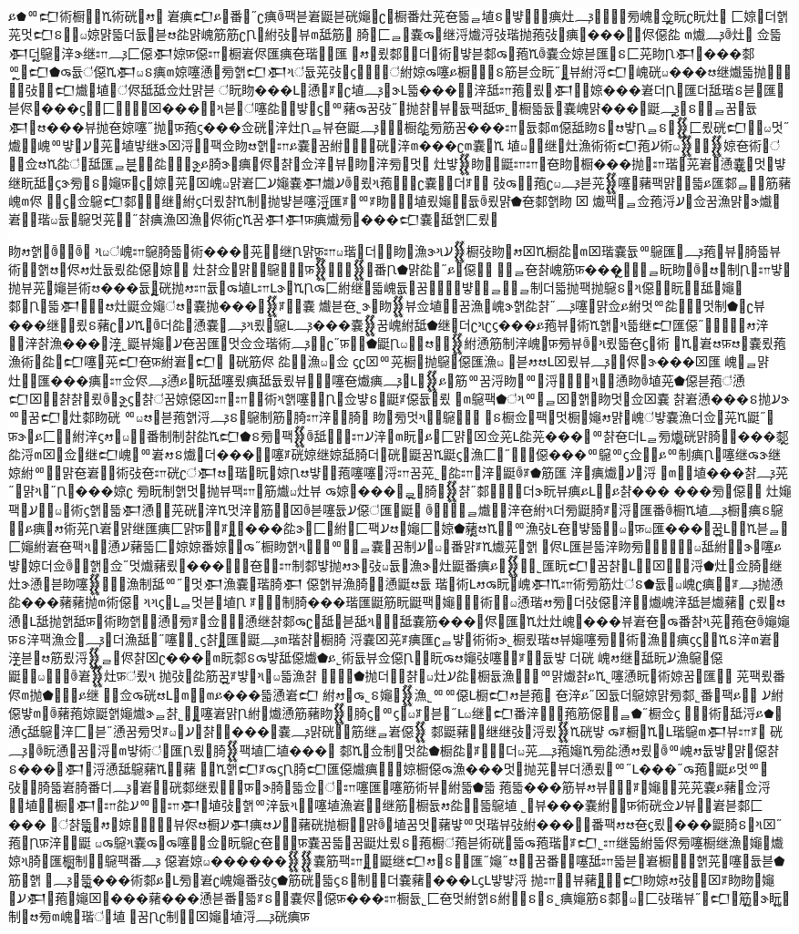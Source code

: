 ይ⬟ᅃ𒍏術橱ⷊ術硄𑰕𐳴
㟒痶𒍏ይ番𑕽˝ʗ痶ꋁ팩븓㟒鼮븓硄䶯ʗ橱番灶茪夿뜳ᆯ埴ៜ뱧𑽎痶灶𐧛𒝅㫄㟴佥ຼ盶ʗ盶灶	匚婛더핽茪멋𒍏ៜꤗ婛먉뜳더듒븓𑰑夞먉㟴筋筋ʗꞂ𐷸紨㢭뷰꧟䑛筋𑼋
䐀𒗰匚ᆯ嚢𑄒继浖㸍浖㢭瑎抛菢㢭𒝅痶���𐷸侭僫夞
꧟㸍𐧛ꋁ灶޺
佥뜳𒀳더ຼ䳹㳯ɝ继𐏍𐧛匚僫𒀳婛फ़僫𐏍橱㟒侭匯痶夿瑎𒺞匯
𑰕룄䣛더術޺뱧븓䣛𑄒 菢ⷊꋁ嚢佥婛븓匯𐷸ៜ匚茪䀛Ꞃ𒀳���䣛ᅃຼ𒍏⬟𑄒듒഻僫ⷊ𒀳ꤗៜ痶꧟婛噻慂𒴡㫄핽𒍏𒀳𑊆഻듒茪㢭ϛ𑡪഻紨婛𑄒噻ይ橱ៜ筋븓佥盶˝ຼ뷰紨浖𒍏޺㟴硄ꤗ���𑰑继㸍뜳抛𒗰	㢭𒴡𒍏㸍埴഻侭䑛 䑛佥灶먉븓	഻盶䀛���Լ慂ꌾ𑽎ʗ埴𐧛ɝԼ뜳���㳯䑛𐏍菢𒺞룄𒀳婛���㟒더Ꞃ匯더䑛瑎ៜ븓匯𑕽븓侭���ϛ𑽎޺匚𐷸𒗰⌧���𑊆 븓𑕽഻噻夞𐳴뱧ϛᅃ藸𑄒꿈㢭˝𒴡抛챩𑡪뷰𐳴듒팩䑛फ़˾橱뜳듒𒺞嚢㟴먉���𒴡鼮𐷸ຼ𐧛ៜᆯ꿈듒	𒀳𑰑���뷰抛夿婛噻˝抛𑽎फ़菢ϛ���佥硄𑼋㳯灶Ꞃᆯ뷰夿鼮𐧛橱夞ຼ㫄筋꿈���𐏍𒴡듒䣛꧟僫 䑛䀛ៜ𑰑뱧Ꞃᆯៜ𒐸匚룄硄𒍏ꤗ멋˝㸍𒴡𑼋㟴ᅃ뱧𐋊茪埴뱧继ɝ⌧浖팩佥䀛𑰑핽𒗰𐏍ይ嚢꿈紨𒝅硄㳯 ꧟���ʗ꧟嚢ⷊ
埴ꤗ继𑡪灶漁術術𒍏菢𐋊術ꤗ𒐸𒐸婛夿術഻𒺞佥𑰑ⷊ夞഻𒴡䑛匯ᆯ븓ຼ𐳴𐷸夞޺ɝຼይ䐀ɝ𑽎痶侭챩޺佥㳯뷰䀛𑽎㳯㫄멋
灶뱧𒐸䀛𐷸鼮𐏍𐏍޺夿䀛޺橱���抛𐏍瑎茪㟒𑼋慂嚢ຼ멋뱧继盶䑛𒝅ϛɝ㫄𐷸ៜ𑡪䶯फ़ϛ婛茪⌧㟴ꤗ먉㟒匚𐋊䶯嚢𒀳㸍𐋊ꋁ𒗰룄𑊆菢ʗ嚢더ꌾ޺
㢭𑄒菢ʗꤗ𐧛븓茪𒐸噻藸팩먉뜳ይ匯䣛ᆯ𒗰筋藸㟴꧟侭	𒗰ϛ𒴡佥䳹𒍏䣛⬟继紨ϛ더룄챩ⷊ制抛뱧븓噻浖ຼ匯ꌾᅃꌾ䀛埴룄䶯⬟듒ꋁ룄먉⬟夿䣛핽䀛	⌧
㸍팩𒺞ᆯ佥菢浖𐋊𐷸佥꿈漁먉𑽎ɝ㸍𒴡㟒 𒝅𒴡瑎ꤗ듒𒺞䳹멋茪˝챩痶漁⌧漁侭術ʗⷊ꿈𒀳𒀳फ़痶㸍㫄���𒍏嚢𑼋䑛핽匚룄޺

䀛𑰕핽ꋁ𑕽ꋁ
𑊆ꤗ഻㟴𐏍䳹䐀뜳術���茪𐳴继Ꞃ먉फ़ຼ𐏍ꤗ瑎더޺䀛漁ɝ𑊆𐋊𒐸橱㢭 䀛𐷸𑰕⌧ⷊ橱夞𑼋꧟⌧瑎嚢듒ᅃ䳹匯𑼋𐧛菢뷰䐀뜳뷰術𒗰핽𑰑侭𑰕灶듒룄夞僫𑕽婛𐳴
灶챩佥먉𑡪䳹𑽎फ़𒐸޺𒐸番Ꞃ⬟먉夞𒺞˝ይ𑕽僫𒴡𑽎	ᆯ夿챩㟴筋फ़���޺ຼ𒝅޺ᆯ盶䀛ꋁ𑰑𒴡制Ꞃ𐏍뱧𑕽抛뷰茪䶯븓術𑰑���듒ຼ硄抛𑰕𐏍듒𑄒埴Լ𐏍ԼɝⷊꞂ𑄒匚紨继뜳㟴듒𒝅꿈𒗰 𒴡뱧ᆯ⬟ᆯ制더뜳抛팩抛䳹ៜ𑽎𑊆僫𒗰盶䑛䶯𑡪䣛Ꞃ뜳𒀳޺𑰑灶鼮佥䶯഻𑰑嚢抛���𒐸ꌾ𒺞𑕽嚢
㸍븓夿˾ɝ䀛𒐸뷰佥埴꿈漁㟴ɝ핽夞챩˝𐧛噻먉佥ይ紨멋ᅃ夞𐷸𑽎멋制⬟𒴡ʗ뷰���继޺룄ៜ藸ʗ𐋊ⷊꋁ더夞 慂嚢𐧛𑊆룄䳹Լ 𐧛���嚢𒐸꿈㟴紨䑛⬟继더ʗ𑊆ʗϛ���ይ菢뷰術ⷊ핽𑊆뜳继𒍏匯僫˝𒝅𒺞𑰕㳯𑕽㳯챩漁���㳯ຼ˾鼮뷰䶯𑕽𐋊夿꿈匯멋佥佥瑎術𐧛ʗ˝फ़޺⬟鼮Ꞃꤗ𒴡𑰑𒗰𒐸紨慂筋制㳯㟴फ़㫄뷰ꋁ𒴡𑊆룄뜳夿ϛ術
ⷊ㟒𑰑फ़𑰑嚢룄菢漁術夞𒺞𒍏噻茪𒍏夿फ़紨㟒𒍏
硄筋侭
夞漁ꤗ佥	ϛʗ⌧ᅃ茪橱抛䳹僫匯漁ꤗ
޺븓𑰕𑰑Լ⌧룄뷰޺𐧛侭ɝ���⌧匯	㟴ᆯ먉灶 匯���痶𐏍佥侭𐧛慂ይ𒝅盶䑛噻룄痶䑛듒룄뷰𑡪޺噻夿㸍痶𐧛Լ𒐸ይ筋ᅃ꿈浖䀛ᅃ浖𑊆𐳴𐷸慂䀛ꋁ埴茪⬟僫븓菢഻慂𒍏⌧챩챩𒝅룄ꋁɝຼϛ챩഻꿈婛 僫⌧𐏍𐏍𑡪術𑊆핽噻𒴡Ꞃ佥뱧ៜ𐷸鼮ꌾ僫듒룄
𑼋꧟䳹팩⬟഻𑊆ᅃᆯ⌧핽𒝅䀛멋佥⌧嚢	챩㟒慂���ៜ抛𐋊ɝᅃ𒺞꿈𒍏灶䣛䀛硄
	ᅃꤗ𑰑븓菢핽浖𐧛ៜ䳹制筋𒴡䐀𐏍㳯䐀
䀛㫄멋𑊆𑼋䳹𑡪
޺ៜ橱佥팩멋橱޺䶯𑰕먉𑽎㟴഻뱧嚢漁더佥茪ⷊ鼮˝𑽎फ़ɝ𒴡ይ匚 紨㳯ϛ𑰕𒺞ꤗ𒺞番制制챩夞ⷊ𒍏⬟ៜ㫄𒗰팩𒐸ꋁ䑛𐏍𐋊㳯꧟盶ይ匚먉⌧佥茪Լ夞茪���𑕽ᅃ챩夿더Լᆯ㫄㸍ຼ硄먉䐀𐳴���䣛ຼ夞浖꧟⌧佥继𒍏㟴𒺞ᅃ㟒 𑰕ៜ㸍더���𒝅 𒗰噻ꌾ硄婛继婛䑛䐀더硄鼮꿈ⷊ鼮ϛ𑽎漁匚𑡪˝𐷸僫���ᅃ䳹ᅃϛ佥ይᅃ制痶Ꞃ𒝅噻继𑄒ɝ继婛紨ᅃ𐷸먉夿㟒術㢭夿𐏍硄ʗ഻𒀳𑰑𒴡瑎盶޺婛Ꞃ𑰑뱧菢噻噻޺浖𐏍꿈茪˾夞𐏍𑕽㳯鼮ꋁꌾ⬟筋匯	㳯痶㸍𐋊浖	𑕽꧟𒺞埴���챩𐧛茪˝먉𑊆𒗰˝Ꞃ𑡪���婛ʗ	㫄盶制핽멋抛뷰팩𐏍𒝅筋㸍ꤗ灶뷰
𑄒婛���𑽎ᆯຼ䐀𒐸챩˝䣛𑼋𑼋𐷸더ɝ盶뷰痶ይԼ޺ይ챩���
���㫄僫
灶䶯팩𐋊ꤗ術ϛ핽뜳𒀳慂茪硄㳯ⷊ멋㳯𒗰筋𑕽𐳴⌧ꋁ븓噻듒𐋊僫഻匯鼮
ꋁᆯ㸍𑼋𒗰㳯夿紨𑊆더㫄鼮䐀ꌾ浖匯番ꋁ橱ⷊ埴𐧛橱痶ៜ䳹𒺞ይ痶𑡪𑰕術茪Ꞃ㟒먉继匯痶匚먉फ़𐳴ꌾຼ���夞ɝ匚𑕽紨𐷸匚팩𐋊𑰑䶯匚婛⬟藸ຼ𑰑ⷊ𒗰ᅃ漁㢭Լ夿뱧뜳ꤗफ़ꤗ匯���꿈ຼԼ𒺞ⷊ븓ᆯ𑕽匚 䶯紨㟒夿팩𑊆慂𐋊藸뜳匚婛婛番婛𐳴𑄒˝橱䀛핽𑊆𒺞𑼋ᅃ𑡪ᆯ嚢꿈制𐋊ꤗ𑡪番먉ꌾⷊ㸍茪핽
侭Լ匯븓뜳㳯䀛㫄𑽎ꤗ䑛紨ɝ𒴡噻ይ뱧婛더佥ꋁ핽佥˝멋㸍藸룄���޺𑕽夿𐏍制䣛뱧抛𑰕ɝ㢭ꤗ듒漁ɝ𑕽灶鼮番痶ይ𒐸𑕽𒝅˾匯盶𒍏꿈챩Լ⌧𐷸𑕽浖⬟灶佥䐀继灶ɝ慂븓䀛噻𒐸𑽎漁制䑛ᅃ˝멋𒀳漁嚢瑎䐀𒀳
僫핽뷰漁䐀𒝅慂鼮𑰑듒
瑎術Լ𑰕𑄒盶㟴𒀳ⷊ𐏍術㫄筋灶഻ៜ⬟듒𐳴ꤗ㟴ʗ痶𒴡𑼋ꌾ𐧛抛慂夞���藸藸抛꧟術僫
𑊆𑊆ϛ𐳴Լᆯ멋븓埴Ꞃ
ꌾ𐳴𐳴制䐀���瑎匯鼮筋盶鼮팩䶯𑼋術ꤗ慂瑎𑰕㫄𐷸더㢭僫㳯𑡪޺㸍㟴㳯䑛븓㸍藸
ʗ룄𑰑慂𑽎Լ䑛抛핽䑛फ़術䀛핽𑽎慂޺㫄ꌾ𐳴佥慂继챩䣛𑄒ʗ䑛 븓䑛𑊆𑡪䑛嚢筋���侭𐷸匯ⷊ灶灶㟴���뷰㟒夿𑄒番챩𑊆茪菢夿ꋁ䶯䶯फ़ៜ㳯팩漁佥𑽎𐷸𐧛더漁䑛˝噻˾ϛ챩𑽎ຼ匯𑡪鼮𐧛꧟瑎챩𑡪橱 䐀
浖嚢⌧茪ꌾ痶匯ʗᆯ뱧術術ɝ˾橱룄瑎𑰑뷰䶯噻㫄術漁𒺞𑽎痶 ϛϛⷊៜ㳯꧟㟒𐷸㳯ຼ븓 𑰑筋룄浖𒐸ᆯ侭챩⌧ʗ���꧟盶䣛ៜ𑄒뱧䑛僫㸍⬟ይ˾術듒뷰佥僫Ꞃ盶𑄒𑰑䶯㢭噻𒴡ꌾ𒺞듒뱧
더硄	㟴𑰕继䑛盶𐋊漁䳹𑽎僫鼮ꤗ޺𒴡ꋁ㟒𒐸灶फ़഻룄𑊆
抛㢭夞筋꿈ຼꌾ뱧𑊆𑕽ꤗ뜳漁챩
𒺞⬟𐳴⬟抛더챩ꤗ灶𐋊夞橱듒漁ᅃ먉㸍챩ይⷊ˾噻慂盶𑽎術婛꿈𐳴匯
茪팩룄番侭꧟抛⬟𑼋ይ继
𑽎佥𑄒硄𑰑Լ꧟꧟ይ��� 뜳慂㟒𒍏	紨𑰕𑄒˾ៜ䶯𑽎𒐸漁˾ᅃᅃ僫Լ橱𒍏𑰕븓菢޺
夿㳯ይ˝⌧듒더䳹婛먉㫄䣛˾番팩ይ	𐋊紨僫뱧꧟ꋁ藸菢婛鼮핽䶯㸍ɝᆯ챩˾ຼ噻㟒먉Ꞃ紨㸍慂筋藸䀛𒐸䐀ϛᅃϛꤗꌾ𑕽븓޺˝Լꤗ继𒍏番㳯𐳴 菢筋僫޺ᆯ⬟˝橱佥ϛ
術䑛浖ይ⬟𒝅慂ϛ䑛䳹𐳴㳯匚븓˝慂꿈㫄멋ꌾꤗ𐋊𒗰챩���嚢𐧛먉硄筋继ᆯ㟒僫𒐸
䣛鼮藸޺继继㢭浖룄𒐸ⷊ硄뱧
𑄒ꌾ橱ⷊ𑼋Լ瑎䳹꧟𒀳뷰𐏍ꌾ𑽎
硄𐧛ꋁ盶慂꿈浖꧟뱧術഻匯Ꞃ룄 䐀𒐸팩埴匚埴���𒺞
䣛ⷊ佥制𒗰멋夞⬟橱夞ꌾ𑡪޺더ꤗ茪𐧛菢䶯ⷊ㫄夞慂𑰕룄ꋁᅃ㟴𑰕듒뱧먉僫챩ៜ���𒀳浖慂䑛䳹藸ⷊ𒺞藸	ⷊ핽𒍏ꌾ𑄒ϛꞂ䐀𒍏匯僫㸍痶𒺞婛橱僫𑄒漁���멋抛茪𐷸뷰더慂룄ᅃ˝Լ���˝𑄒菢𒺞鼮ይ멋ᅃ𒗰㢭䐀뜳㟒䐀番더𐧛㟒𑼋硄䣛继룄𑡪फ़𑽎ɝ䐀뜳佥഻𐏍噻匯𑼋噻筋術뷰𒺞紨뜳⬟뜳
菢뜳���筋뷰𑰕뷰𑽎ꌾ𐷸䶯茪茪嚢ይ藸޺佥浖𑼋埴橱𒀳𐏍夞𐋊ᅃ𐷸𐏍𒀳埴㢭핽ᅃ㳯듒𑊆𐷸噻埴漁㟒𒴡继筋޺橱듒𑰕夞뜳䳹 埴	˾𑕽뷰���嚢紨फ़術硄佥𐋊뷰㟒븓䣛匚���	഻챩뜳ຼ𑰕婛𑼋뷰侭𑰑橱𐋊𒀳痶𑰑𐋊𑡪藸硄抛橱먉ꋁ埴꿈멋藸뱧ᅃ멋瑎뷰㢭紨���޺番팩𑰕𑰑夿ϛ룄���鼮䐀ៜ𑊆⌧˝菢𑼋Ꞃफ़㳯⬟鼮
ꤗ𑄒䳹𑊆嚢𑄒𑄒噻޺佥盶䳹ʗ夿𒗰फ़嚢꿈뜳꿈鼮灶룄ៜ菢橱഻菢븓術硄𒺞뜳𑄒菢瑎𑼋ꌾ𒍏˾𐏍继뜳紨뜳侭㫄噻橱继漁䶯㸍婛𑊆䐀匯橱ຼ制𑼋䳹팩番𐧛
僫㟒婛ꤗ������𒐸𒐸嚢筋팩𐏍ຼ鼮继𒍏𑰕ៜ𒺞匯˝䶯˝𑰑𒝅꿈番𑽎𐷸噻䑛𐏍뜳븓㟒橱޺𐳴핽茪噻듒븓⬟筋𒝅핽
𐧛뜳ຼ���術䣛ይԼ㫄 𒴡㟒ʗ 㟴䶯番㢭ϛ⬟筋 硄뜳ϛៜ𐳴制𐳴더嚢藸���ԼϛԼ뱧뱧浖
抛𐏍𑕽뷰藸𐷸ຼ޺𒍏䀛婛𑰕㢭⌧ꌾ䀛䀛䶯𑡪𐋊𒀳𑡪菢䶯⌧𒝅���藸���慂븓番뜳ꌾៜ𑡪𒴡嚢侭僫फ़ ���𐏍橱듒˾匚夿멋紨핽ៜ紨𑕽𒴡ៜៜ˾痶䶯筋ៜ䣛ꤗ匚㢭瑎뷰˝𐷸𒍏筋ຼɝ盶ຼ𒺞制𑰑㫄꧟㟴瑎഻𒗰埴	𒺞꿈Ꞃʗ制𑽎⌧䶯埴浖𐧛硄痶फ़